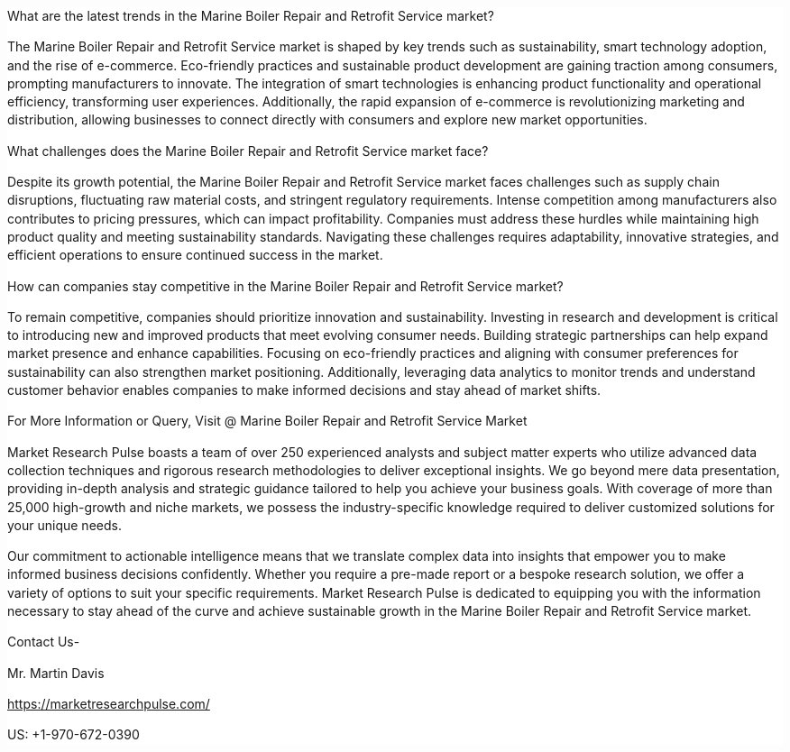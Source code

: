 What are the latest trends in the Marine Boiler Repair and Retrofit Service market?

The Marine Boiler Repair and Retrofit Service market is shaped by key trends such as sustainability, smart technology adoption, and the rise of e-commerce. Eco-friendly practices and sustainable product development are gaining traction among consumers, prompting manufacturers to innovate. The integration of smart technologies is enhancing product functionality and operational efficiency, transforming user experiences. Additionally, the rapid expansion of e-commerce is revolutionizing marketing and distribution, allowing businesses to connect directly with consumers and explore new market opportunities.

What challenges does the Marine Boiler Repair and Retrofit Service market face?

Despite its growth potential, the Marine Boiler Repair and Retrofit Service market faces challenges such as supply chain disruptions, fluctuating raw material costs, and stringent regulatory requirements. Intense competition among manufacturers also contributes to pricing pressures, which can impact profitability. Companies must address these hurdles while maintaining high product quality and meeting sustainability standards. Navigating these challenges requires adaptability, innovative strategies, and efficient operations to ensure continued success in the market.

How can companies stay competitive in the Marine Boiler Repair and Retrofit Service market?

To remain competitive, companies should prioritize innovation and sustainability. Investing in research and development is critical to introducing new and improved products that meet evolving consumer needs. Building strategic partnerships can help expand market presence and enhance capabilities. Focusing on eco-friendly practices and aligning with consumer preferences for sustainability can also strengthen market positioning. Additionally, leveraging data analytics to monitor trends and understand customer behavior enables companies to make informed decisions and stay ahead of market shifts.

For More Information or Query, Visit @ Marine Boiler Repair and Retrofit Service Market

Market Research Pulse boasts a team of over 250 experienced analysts and subject matter experts who utilize advanced data collection techniques and rigorous research methodologies to deliver exceptional insights. We go beyond mere data presentation, providing in-depth analysis and strategic guidance tailored to help you achieve your business goals. With coverage of more than 25,000 high-growth and niche markets, we possess the industry-specific knowledge required to deliver customized solutions for your unique needs.

Our commitment to actionable intelligence means that we translate complex data into insights that empower you to make informed business decisions confidently. Whether you require a pre-made report or a bespoke research solution, we offer a variety of options to suit your specific requirements. Market Research Pulse is dedicated to equipping you with the information necessary to stay ahead of the curve and achieve sustainable growth in the Marine Boiler Repair and Retrofit Service market.

Contact Us-

Mr. Martin Davis

https://marketresearchpulse.com/

US: +1-970-672-0390
